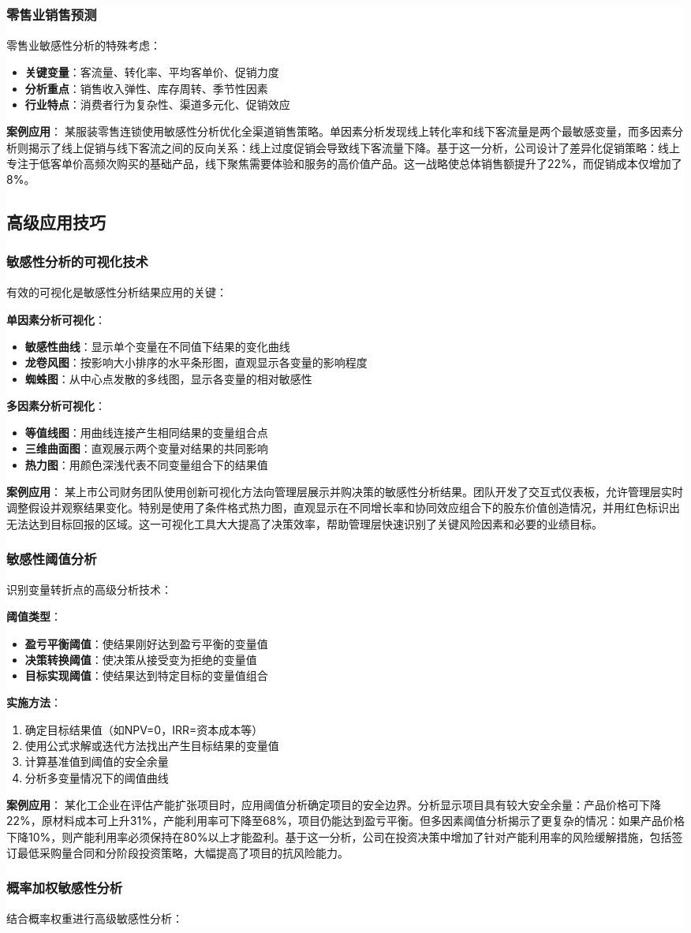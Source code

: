### 零售业销售预测

零售业敏感性分析的特殊考虑：
- **关键变量**：客流量、转化率、平均客单价、促销力度
- **分析重点**：销售收入弹性、库存周转、季节性因素
- **行业特点**：消费者行为复杂性、渠道多元化、促销效应

**案例应用**：
某服装零售连锁使用敏感性分析优化全渠道销售策略。单因素分析发现线上转化率和线下客流量是两个最敏感变量，而多因素分析则揭示了线上促销与线下客流之间的反向关系：线上过度促销会导致线下客流量下降。基于这一分析，公司设计了差异化促销策略：线上专注于低客单价高频次购买的基础产品，线下聚焦需要体验和服务的高价值产品。这一战略使总体销售额提升了22%，而促销成本仅增加了8%。

## 高级应用技巧

### 敏感性分析的可视化技术

有效的可视化是敏感性分析结果应用的关键：

**单因素分析可视化**：
- **敏感性曲线**：显示单个变量在不同值下结果的变化曲线
- **龙卷风图**：按影响大小排序的水平条形图，直观显示各变量的影响程度
- **蜘蛛图**：从中心点发散的多线图，显示各变量的相对敏感性

**多因素分析可视化**：
- **等值线图**：用曲线连接产生相同结果的变量组合点
- **三维曲面图**：直观展示两个变量对结果的共同影响
- **热力图**：用颜色深浅代表不同变量组合下的结果值

**案例应用**：
某上市公司财务团队使用创新可视化方法向管理层展示并购决策的敏感性分析结果。团队开发了交互式仪表板，允许管理层实时调整假设并观察结果变化。特别是使用了条件格式热力图，直观显示在不同增长率和协同效应组合下的股东价值创造情况，并用红色标识出无法达到目标回报的区域。这一可视化工具大大提高了决策效率，帮助管理层快速识别了关键风险因素和必要的业绩目标。

### 敏感性阈值分析

识别变量转折点的高级分析技术：

**阈值类型**：
- **盈亏平衡阈值**：使结果刚好达到盈亏平衡的变量值
- **决策转换阈值**：使决策从接受变为拒绝的变量值
- **目标实现阈值**：使结果达到特定目标的变量值组合

**实施方法**：
1. 确定目标结果值（如NPV=0，IRR=资本成本等）
2. 使用公式求解或迭代方法找出产生目标结果的变量值
3. 计算基准值到阈值的安全余量
4. 分析多变量情况下的阈值曲线

**案例应用**：
某化工企业在评估产能扩张项目时，应用阈值分析确定项目的安全边界。分析显示项目具有较大安全余量：产品价格可下降22%，原材料成本可上升31%，产能利用率可下降至68%，项目仍能达到盈亏平衡。但多因素阈值分析揭示了更复杂的情况：如果产品价格下降10%，则产能利用率必须保持在80%以上才能盈利。基于这一分析，公司在投资决策中增加了针对产能利用率的风险缓解措施，包括签订最低采购量合同和分阶段投资策略，大幅提高了项目的抗风险能力。

### 概率加权敏感性分析

结合概率权重进行高级敏感性分析：
